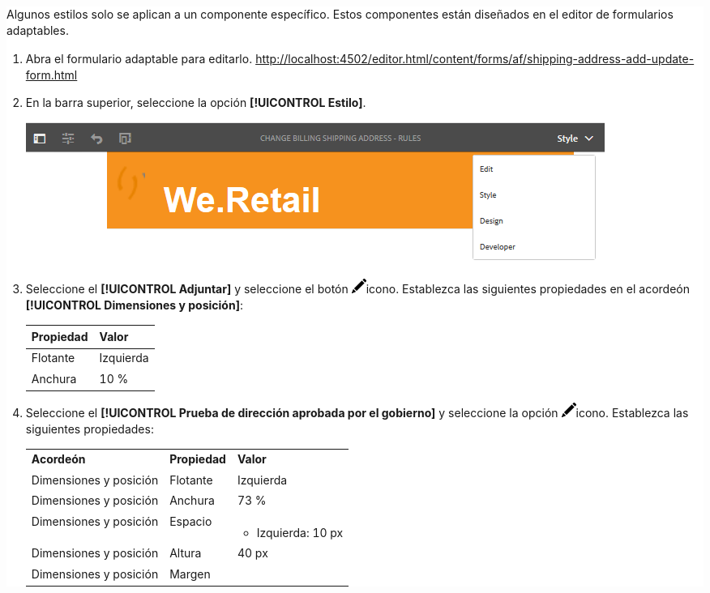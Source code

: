 Algunos estilos solo se aplican a un componente específico. Estos componentes están diseñados en el editor de formularios adaptables.

1. Abra el formulario adaptable para editarlo. [http://localhost:4502/editor.html/content/forms/af/shipping-address-add-update-form.html](http://localhost:4502/editor.html/content/forms/af/change-billing-shipping-address.html)
1. En la barra superior, seleccione la opción **[!UICONTROL Estilo]**.

   ![style-option](assets/style-option.png)

1. Seleccione el **[!UICONTROL Adjuntar]** y seleccione el botón ![aem_6_3_edit](assets/aem_6_3_edit.png)icono. Establezca las siguientes propiedades en el acordeón **[!UICONTROL Dimensiones y posición]**:

   | Propiedad | Valor |
   |---|---|
   | Flotante | Izquierda |
   | Anchura | 10 % |

1. Seleccione el **[!UICONTROL Prueba de dirección aprobada por el gobierno]** y seleccione la opción ![aem_6_3_edit](assets/aem_6_3_edit.png)icono. Establezca las siguientes propiedades:

   <table> 
    <tbody> 
     <tr> 
      <td><b>Acordeón</b></td> 
      <td><b>Propiedad</b></td> 
      <td><b>Valor</b></td> 
     </tr> 
     <tr> 
      <td>Dimensiones y posición</td> 
      <td>Flotante</td> 
      <td>Izquierda</td> 
     </tr> 
     <tr> 
      <td>Dimensiones y posición</td> 
      <td>Anchura</td> 
      <td>73 %</td> 
     </tr> 
     <tr> 
      <td>Dimensiones y posición</td> 
      <td>Espacio</td> 
      <td> 
       <ul> 
        <li>Izquierda: 10 px</li> 
       </ul> </td> 
     </tr> 
     <tr> 
      <td>Dimensiones y posición</td> 
      <td>Altura</td> 
      <td>40 px</td> 
     </tr> 
     <tr> 
      <td>Dimensiones y posición<br /> </td> 
      <td>Margen</td> 